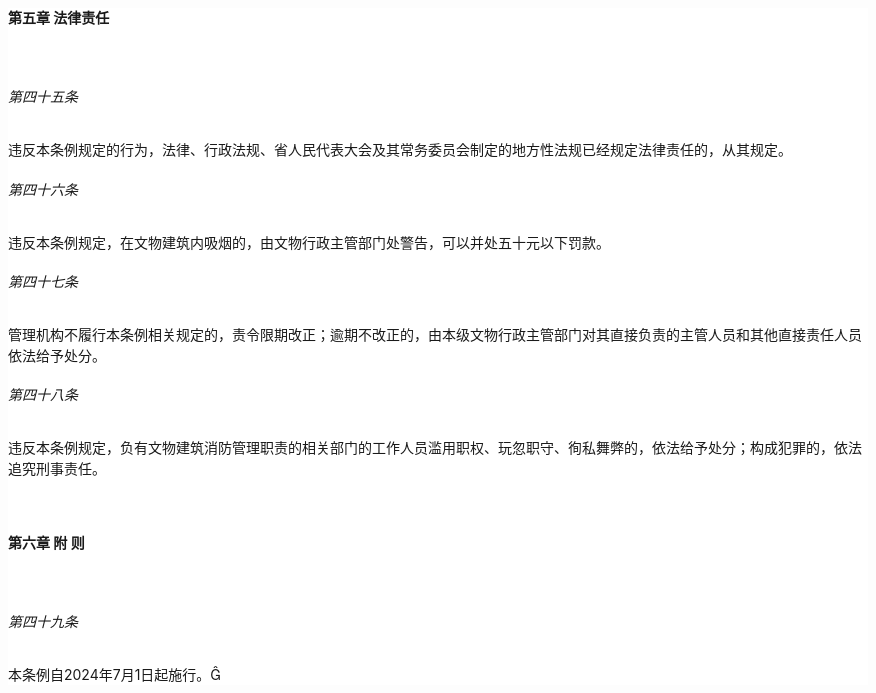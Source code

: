 #### 第五章 法律责任

​

###### 第四十五条

违反本条例规定的行为，法律、行政法规、省人民代表大会及其常务委员会制定的地方性法规已经规定法律责任的，从其规定。

###### 第四十六条

违反本条例规定，在文物建筑内吸烟的，由文物行政主管部门处警告，可以并处五十元以下罚款。

###### 第四十七条

管理机构不履行本条例相关规定的，责令限期改正；逾期不改正的，由本级文物行政主管部门对其直接负责的主管人员和其他直接责任人员依法给予处分。

###### 第四十八条

违反本条例规定，负有文物建筑消防管理职责的相关部门的工作人员滥用职权、玩忽职守、徇私舞弊的，依法给予处分；构成犯罪的，依法追究刑事责任。

​

#### 第六章 附 则

​

###### 第四十九条

本条例自2024年7月1日起施行。

